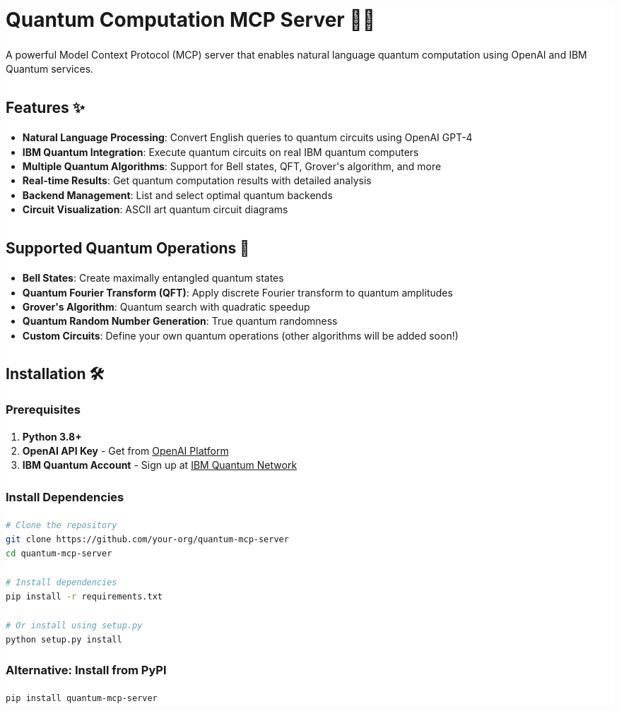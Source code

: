 # Quantum Computation MCP Server 🚀🔬

A powerful Model Context Protocol (MCP) server that enables natural language quantum computation using OpenAI and IBM Quantum services.

## Features ✨

- **Natural Language Processing**: Convert English queries to quantum circuits using OpenAI GPT-4
- **IBM Quantum Integration**: Execute quantum circuits on real IBM quantum computers
- **Multiple Quantum Algorithms**: Support for Bell states, QFT, Grover's algorithm, and more
- **Real-time Results**: Get quantum computation results with detailed analysis
- **Backend Management**: List and select optimal quantum backends
- **Circuit Visualization**: ASCII art quantum circuit diagrams

## Supported Quantum Operations 🔬

- **Bell States**: Create maximally entangled quantum states
- **Quantum Fourier Transform (QFT)**: Apply discrete Fourier transform to quantum amplitudes  
- **Grover's Algorithm**: Quantum search with quadratic speedup
- **Quantum Random Number Generation**: True quantum randomness
- **Custom Circuits**: Define your own quantum operations
  (other algorithms will be added soon!)
  
## Installation 🛠️

### Prerequisites

1. **Python 3.8+**
2. **OpenAI API Key** - Get from [OpenAI Platform](https://platform.openai.com)
3. **IBM Quantum Account** - Sign up at [IBM Quantum Network](https://quantum-computing.ibm.com)

### Install Dependencies

```bash
# Clone the repository
git clone https://github.com/your-org/quantum-mcp-server
cd quantum-mcp-server

# Install dependencies
pip install -r requirements.txt

# Or install using setup.py
python setup.py install
```

### Alternative: Install from PyPI

```bash
pip install quantum-mcp-server
```
